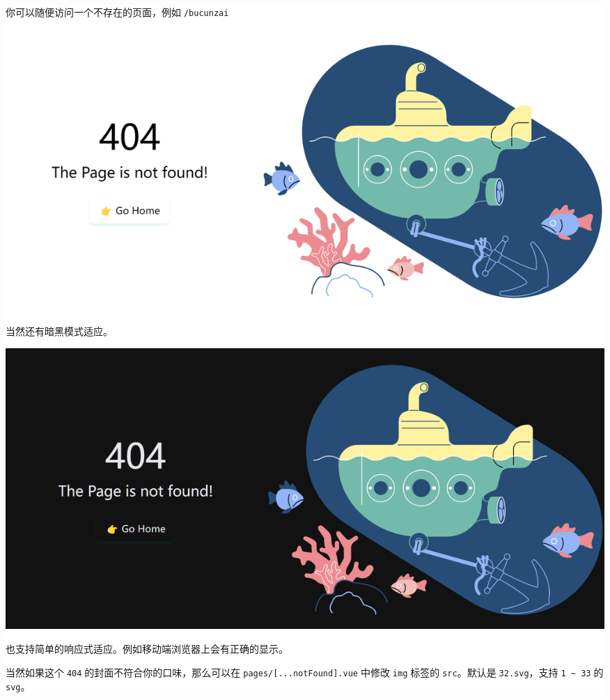你可以随便访问一个不存在的页面，例如 `/bucunzai`

![notFound](public/docs/notFound.png)

当然还有暗黑模式适应。

![notFound-dark](public/docs/notFound-dark.png)

也支持简单的响应式适应。例如移动端浏览器上会有正确的显示。

当然如果这个 `404` 的封面不符合你的口味，那么可以在 `pages/[...notFound].vue` 中修改 `img` 标签的 `src`。默认是 `32.svg`，支持 `1 ~ 33` 的 `svg`。
